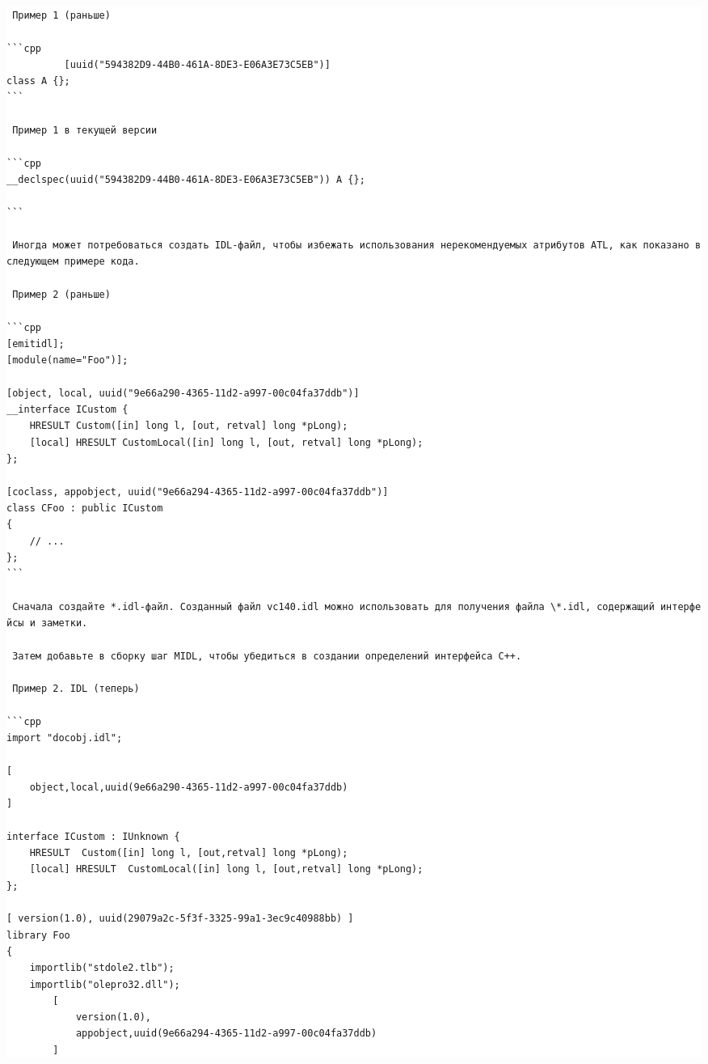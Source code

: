      Пример 1 (раньше)  
  
    ```cpp  
              [uuid("594382D9-44B0-461A-8DE3-E06A3E73C5EB")]  
    class A {};  
    ```  
  
     Пример 1 в текущей версии  
  
    ```cpp  
    __declspec(uuid("594382D9-44B0-461A-8DE3-E06A3E73C5EB")) A {};  
  
    ```  
  
     Иногда может потребоваться создать IDL-файл, чтобы избежать использования нерекомендуемых атрибутов ATL, как показано в следующем примере кода.  
  
     Пример 2 (раньше)  
  
    ```cpp  
    [emitidl];  
    [module(name="Foo")];  
  
    [object, local, uuid("9e66a290-4365-11d2-a997-00c04fa37ddb")]  
    __interface ICustom {  
        HRESULT Custom([in] long l, [out, retval] long *pLong);  
        [local] HRESULT CustomLocal([in] long l, [out, retval] long *pLong);  
    };  
  
    [coclass, appobject, uuid("9e66a294-4365-11d2-a997-00c04fa37ddb")]  
    class CFoo : public ICustom  
    {  
        // ...  
    };  
    ```  
  
     Сначала создайте *.idl-файл. Созданный файл vc140.idl можно использовать для получения файла \*.idl, содержащий интерфейсы и заметки.  
  
     Затем добавьте в сборку шаг MIDL, чтобы убедиться в создании определений интерфейса C++.  
  
     Пример 2. IDL (теперь)  
  
    ```cpp  
    import "docobj.idl";  
  
    [  
        object,local,uuid(9e66a290-4365-11d2-a997-00c04fa37ddb)  
    ]  
  
    interface ICustom : IUnknown {  
        HRESULT  Custom([in] long l, [out,retval] long *pLong);  
        [local] HRESULT  CustomLocal([in] long l, [out,retval] long *pLong);  
    };  
  
    [ version(1.0), uuid(29079a2c-5f3f-3325-99a1-3ec9c40988bb) ]  
    library Foo  
    {  
        importlib("stdole2.tlb");  
        importlib("olepro32.dll");  
            [  
                version(1.0),  
                appobject,uuid(9e66a294-4365-11d2-a997-00c04fa37ddb)  
            ]  
  